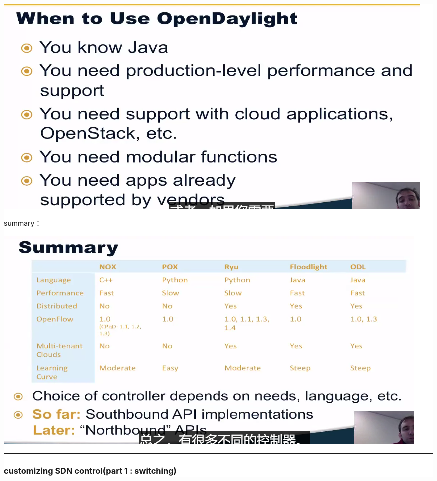 ![image-20210819200031792](coursera_sdn.assets/image-20210819200031792.png)

summary：

![image-20210819200309454](coursera_sdn.assets/image-20210819200309454.png)

---

### customizing SDN control(part 1 : switching)
